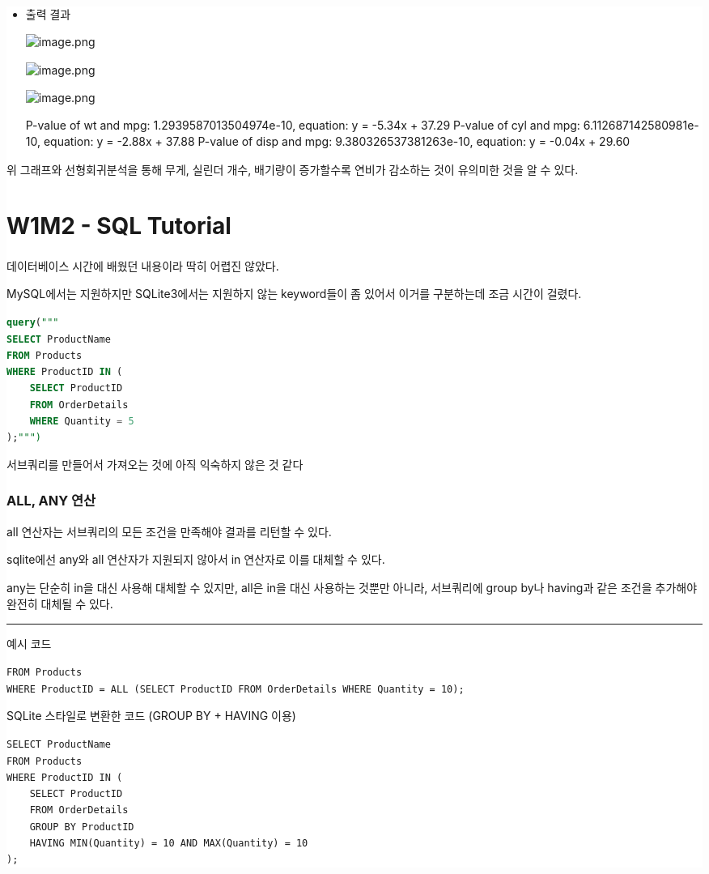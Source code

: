 - 출력 결과
    
    ![image.png](attachment:ffe81a3b-3a0d-4b78-bd17-258311caffa3:image.png)
    
    ![image.png](attachment:13c15be7-184a-4356-b2e8-f87ec612bb9a:image.png)
    
    ![image.png](attachment:be46796b-f04b-4421-9f82-676ba236d25e:image.png)
    
    P-value of wt and mpg: 1.2939587013504974e-10, equation: y = -5.34x + 37.29
    P-value of cyl and mpg: 6.112687142580981e-10, equation: y = -2.88x + 37.88
    P-value of disp and mpg: 9.380326537381263e-10, equation: y = -0.04x + 29.60
    

위 그래프와 선형회귀분석을 통해 무게, 실린더 개수, 배기량이 증가할수록 연비가 감소하는 것이 유의미한 것을 알 수 있다.

# W1M2 - SQL Tutorial

데이터베이스 시간에 배웠던 내용이라 딱히 어렵진 않았다.

MySQL에서는 지원하지만 SQLite3에서는 지원하지 않는 keyword들이 좀 있어서 이거를 구분하는데 조금 시간이 걸렸다.

```sql
query("""
SELECT ProductName
FROM Products
WHERE ProductID IN (
    SELECT ProductID
    FROM OrderDetails
    WHERE Quantity = 5
);""") 
```

서브쿼리를 만들어서 가져오는 것에 아직 익숙하지 않은 것 같다

### ALL, ANY 연산

all 연산자는 서브쿼리의 모든 조건을 만족해야 결과를 리턴할 수 있다.

sqlite에선 any와 all 연산자가 지원되지 않아서 in 연산자로 이를 대체할 수 있다.

any는 단순히 in을 대신 사용해 대체할 수 있지만, all은 in을 대신 사용하는 것뿐만 아니라, 서브쿼리에 group by나 having과 같은 조건을 추가해야 완전히 대체될 수 있다.

---

예시 코드

```
FROM Products
WHERE ProductID = ALL (SELECT ProductID FROM OrderDetails WHERE Quantity = 10);

```

SQLite 스타일로 변환한 코드 (GROUP BY + HAVING 이용)

```
SELECT ProductName
FROM Products
WHERE ProductID IN (
    SELECT ProductID
    FROM OrderDetails
    GROUP BY ProductID
    HAVING MIN(Quantity) = 10 AND MAX(Quantity) = 10
);

```
